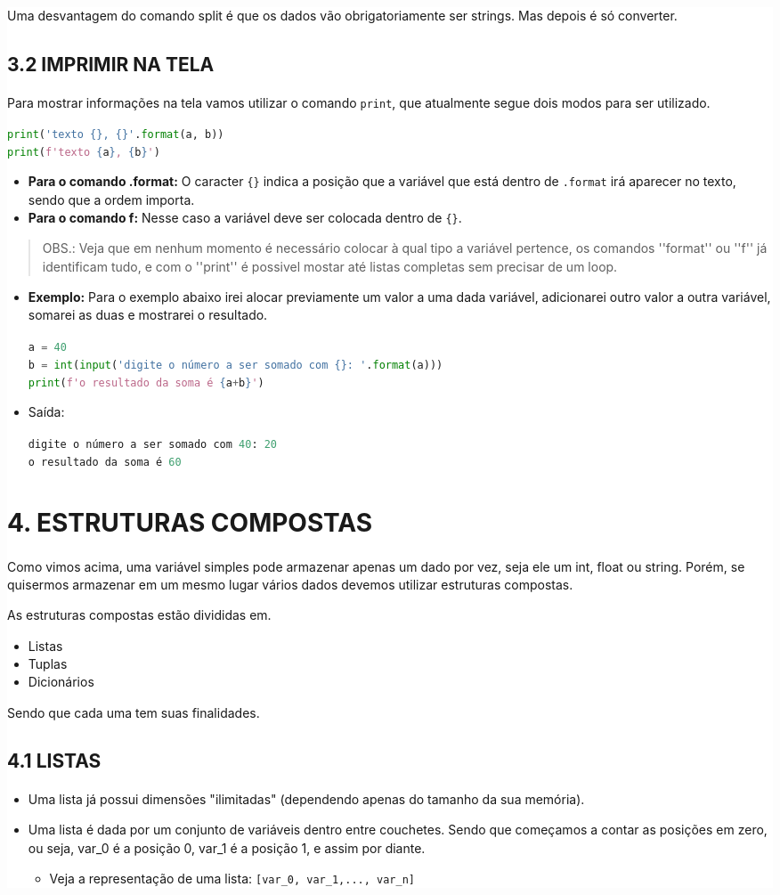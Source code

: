 Uma desvantagem do comando split é que os dados vão obrigatoriamente ser strings. Mas depois é só converter.

## 3.2 IMPRIMIR NA TELA

Para mostrar informações na tela vamos utilizar o comando `print`, que atualmente segue dois modos para ser utilizado.

```python
print('texto {}, {}'.format(a, b))
print(f'texto {a}, {b}')
```

- **Para o comando .format:** O caracter `{}` indica a posição que a variável que está dentro de `.format` irá aparecer no texto, sendo que a ordem importa.
- **Para o comando f:** Nesse caso a variável deve ser colocada dentro de `{}`.

> OBS.: Veja que em nenhum momento é necessário colocar à qual tipo a variável pertence, os comandos ''format'' ou ''f'' já identificam tudo, e com o ''print'' é possivel mostar até listas completas sem precisar de um loop.

- **Exemplo:** Para o exemplo abaixo irei alocar previamente um valor a uma dada variável, adicionarei outro valor a outra variável, somarei as duas e mostrarei o resultado.

  ```Python
  a = 40
  b = int(input('digite o número a ser somado com {}: '.format(a)))
  print(f'o resultado da soma é {a+b}')
  ```

- Saída:
  ```Python
  digite o número a ser somado com 40: 20
  o resultado da soma é 60
  ```

# **4. ESTRUTURAS COMPOSTAS**

Como vimos acima, uma variável simples pode armazenar apenas um dado por vez, seja ele um int, float ou string. Porém, se quisermos armazenar em um mesmo lugar vários dados devemos utilizar estruturas compostas.

As estruturas compostas estão divididas em.

- Listas
- Tuplas
- Dicionários

Sendo que cada uma tem suas finalidades.

## 4.1 LISTAS

- Uma lista já possui dimensões "ilimitadas" (dependendo apenas do tamanho da sua memória).

- Uma lista é dada por um conjunto de variáveis dentro entre couchetes. Sendo que começamos a contar as posições em zero, ou seja, var_0 é a posição 0, var_1 é a posição 1, e assim por diante.
  - Veja a representação de uma lista: `[var_0, var_1,..., var_n]`
